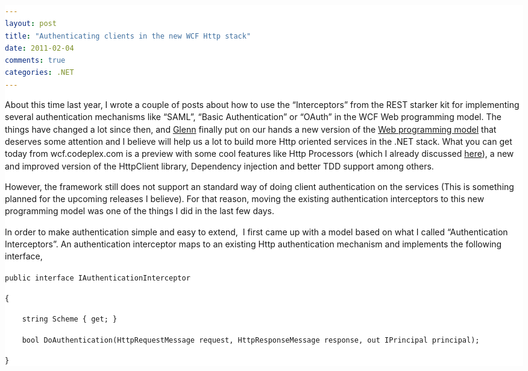 ```yaml
---
layout: post
title: "Authenticating clients in the new WCF Http stack"
date: 2011-02-04
comments: true
categories: .NET
---
```


About this time last year, I wrote a couple of posts about how to use
the “Interceptors” from the REST starker kit for implementing several
authentication mechanisms like “SAML”, “Basic Authentication” or “OAuth”
in the WCF Web programming model. The things have changed a lot since
then, and [Glenn](http://blogs.msdn.com/b/gblock/) finally put on our
hands a new version of the [Web programming
model](http://wcf.codeplex.com/) that deserves some attention and I
believe will help us a lot to build more Http oriented services in the
.NET stack. What you can get today from wcf.codeplex.com is a preview
with some cool features like Http Processors (which I already discussed
[here](http://weblogs.asp.net/cibrax/archive/2010/11/15/http-processors-in-the-wcf-web-programming-model.aspx)),
a new and improved version of the HttpClient library, Dependency
injection and better TDD support among others.

However, the framework still does not support an standard way of doing
client authentication on the services (This is something planned for the
upcoming releases I believe). For that reason, moving the existing
authentication interceptors to this new programming model was one of the
things I did in the last few days.

In order to make authentication simple and easy to extend,  I first came
up with a model based on what I called “Authentication Interceptors”. An
authentication interceptor maps to an existing Http authentication
mechanism and implements the following interface,

~~~~ {style="BORDER-BOTTOM-STYLE: none; TEXT-ALIGN: left; PADDING-BOTTOM: 0px; LINE-HEIGHT: 12pt; BORDER-RIGHT-STYLE: none; BACKGROUND-COLOR: white; MARGIN: 0em; PADDING-LEFT: 0px; WIDTH: 100%; PADDING-RIGHT: 0px; FONT-FAMILY: 'Courier New', courier, monospace; DIRECTION: ltr; BORDER-TOP-STYLE: none; COLOR: black; FONT-SIZE: 8pt; BORDER-LEFT-STYLE: none; OVERFLOW: visible; PADDING-TOP: 0px"}
public interface IAuthenticationInterceptor
~~~~

~~~~ {style="BORDER-BOTTOM-STYLE: none; TEXT-ALIGN: left; PADDING-BOTTOM: 0px; LINE-HEIGHT: 12pt; BORDER-RIGHT-STYLE: none; BACKGROUND-COLOR: #f4f4f4; MARGIN: 0em; PADDING-LEFT: 0px; WIDTH: 100%; PADDING-RIGHT: 0px; FONT-FAMILY: 'Courier New', courier, monospace; DIRECTION: ltr; BORDER-TOP-STYLE: none; COLOR: black; FONT-SIZE: 8pt; BORDER-LEFT-STYLE: none; OVERFLOW: visible; PADDING-TOP: 0px"}
{
~~~~

~~~~ {style="BORDER-BOTTOM-STYLE: none; TEXT-ALIGN: left; PADDING-BOTTOM: 0px; LINE-HEIGHT: 12pt; BORDER-RIGHT-STYLE: none; BACKGROUND-COLOR: white; MARGIN: 0em; PADDING-LEFT: 0px; WIDTH: 100%; PADDING-RIGHT: 0px; FONT-FAMILY: 'Courier New', courier, monospace; DIRECTION: ltr; BORDER-TOP-STYLE: none; COLOR: black; FONT-SIZE: 8pt; BORDER-LEFT-STYLE: none; OVERFLOW: visible; PADDING-TOP: 0px"}
    string Scheme { get; }
~~~~

~~~~ {style="BORDER-BOTTOM-STYLE: none; TEXT-ALIGN: left; PADDING-BOTTOM: 0px; LINE-HEIGHT: 12pt; BORDER-RIGHT-STYLE: none; BACKGROUND-COLOR: #f4f4f4; MARGIN: 0em; PADDING-LEFT: 0px; WIDTH: 100%; PADDING-RIGHT: 0px; FONT-FAMILY: 'Courier New', courier, monospace; DIRECTION: ltr; BORDER-TOP-STYLE: none; COLOR: black; FONT-SIZE: 8pt; BORDER-LEFT-STYLE: none; OVERFLOW: visible; PADDING-TOP: 0px"}
    bool DoAuthentication(HttpRequestMessage request, HttpResponseMessage response, out IPrincipal principal);
~~~~

~~~~ {style="BORDER-BOTTOM-STYLE: none; TEXT-ALIGN: left; PADDING-BOTTOM: 0px; LINE-HEIGHT: 12pt; BORDER-RIGHT-STYLE: none; BACKGROUND-COLOR: white; MARGIN: 0em; PADDING-LEFT: 0px; WIDTH: 100%; PADDING-RIGHT: 0px; FONT-FAMILY: 'Courier New', courier, monospace; DIRECTION: ltr; BORDER-TOP-STYLE: none; COLOR: black; FONT-SIZE: 8pt; BORDER-LEFT-STYLE: none; OVERFLOW: visible; PADDING-TOP: 0px"}
}
~~~~
